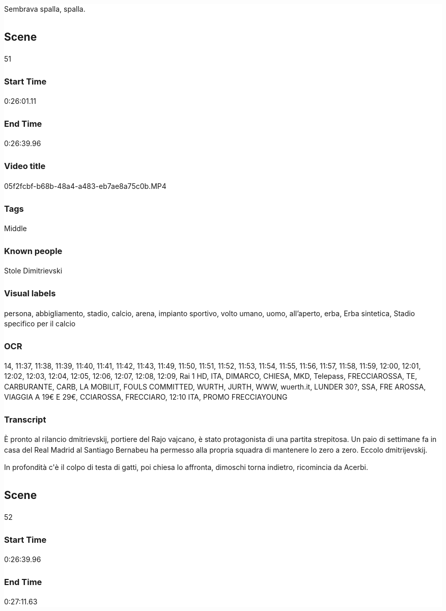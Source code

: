 Sembrava spalla, spalla.

## Scene
51

### Start Time
0:26:01.11

### End Time
0:26:39.96

### Video title
05f2fcbf-b68b-48a4-a483-eb7ae8a75c0b.MP4

### Tags
Middle

### Known people
Stole Dimitrievski

### Visual labels
persona, abbigliamento, stadio, calcio, arena, impianto sportivo, volto umano, uomo, all’aperto, erba, Erba sintetica, Stadio specifico per il calcio

### OCR
14, 11:37, 11:38, 11:39, 11:40, 11:41, 11:42, 11:43, 11:49, 11:50, 11:51, 11:52, 11:53, 11:54, 11:55, 11:56, 11:57, 11:58, 11:59, 12:00, 12:01, 12:02, 12:03, 12:04, 12:05, 12:06, 12:07, 12:08, 12:09, Rai 1 HD, ITA, DIMARCO, CHIESA, MKD, Telepass, FRECCIAROSSA, TE, CARBURANTE, CARB, LA MOBILIT, FOULS COMMITTED, WURTH, JURTH, WWW, wuerth.it, LUNDER 30?, SSA, FRE AROSSA, VIAGGIA A 19€ E 29€, CCIAROSSA, FRECCIARO, 12:10 ITA, PROMO FRECCIAYOUNG

### Transcript
È pronto al rilancio dmitrievskij, portiere del Rajo vajcano, è stato protagonista di una partita strepitosa. Un paio di settimane fa in casa del Real Madrid al Santiago Bernabeu ha permesso alla propria squadra di mantenere lo zero a zero. Eccolo dmitrijevskij.

In profondità c'è il colpo di testa di gatti, poi chiesa lo affronta, dimoschi torna indietro, ricomincia da Acerbi.

## Scene
52

### Start Time
0:26:39.96

### End Time
0:27:11.63
